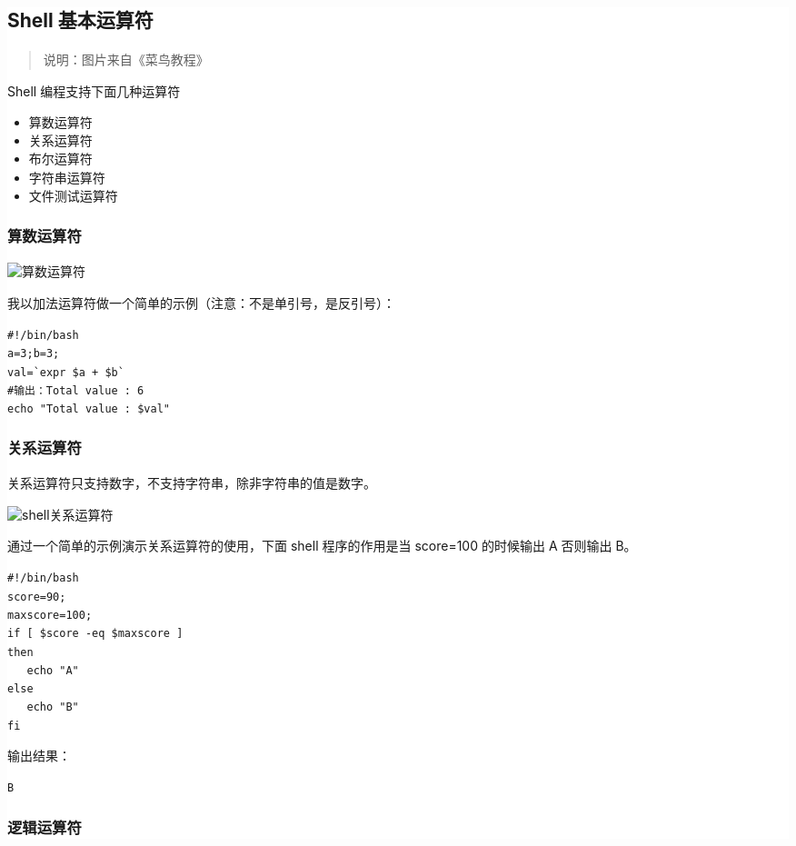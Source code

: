 ```shell
```

## Shell 基本运算符

> 说明：图片来自《菜鸟教程》

Shell 编程支持下面几种运算符

- 算数运算符
- 关系运算符
- 布尔运算符
- 字符串运算符
- 文件测试运算符

### 算数运算符

![算数运算符](https://oss.javaguide.cn/github/javaguide/cs-basics/shell/4937342.jpg)

我以加法运算符做一个简单的示例（注意：不是单引号，是反引号）：

```shell
#!/bin/bash
a=3;b=3;
val=`expr $a + $b`
#输出：Total value : 6
echo "Total value : $val"
```

### 关系运算符

关系运算符只支持数字，不支持字符串，除非字符串的值是数字。

![shell关系运算符](https://oss.javaguide.cn/github/javaguide/cs-basics/shell/64391380.jpg)

通过一个简单的示例演示关系运算符的使用，下面 shell 程序的作用是当 score=100 的时候输出 A 否则输出 B。

```shell
#!/bin/bash
score=90;
maxscore=100;
if [ $score -eq $maxscore ]
then
   echo "A"
else
   echo "B"
fi
```

输出结果：

```plain
B
```

### 逻辑运算符
